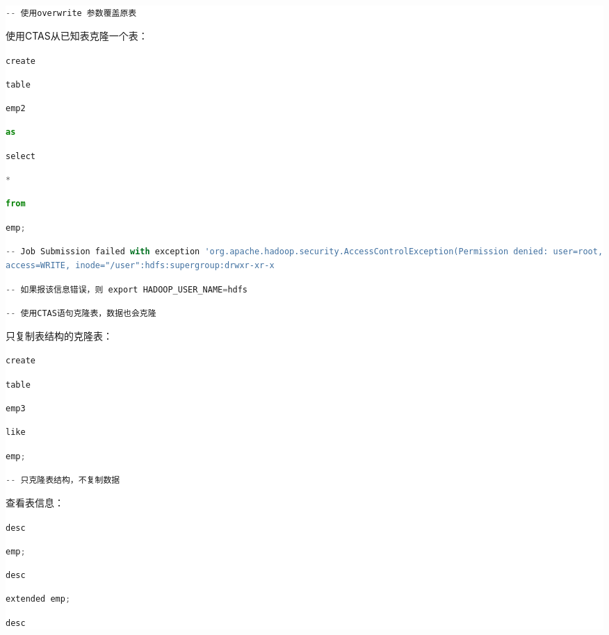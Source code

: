 ```python
-- 使用overwrite 参数覆盖原表
```

使用CTAS从已知表克隆一个表：
```python
create
```
```python
table
```
```python
emp2
```
```python
as
```
```python
select
```
```python
*
```
```python
from
```
```python
emp;
```
```python
-- Job Submission failed with exception 'org.apache.hadoop.security.AccessControlException(Permission denied: user=root, access=WRITE, inode="/user":hdfs:supergroup:drwxr-xr-x
```
```python
-- 如果报该信息错误，则 export HADOOP_USER_NAME=hdfs
```
```python
-- 使用CTAS语句克隆表，数据也会克隆
```
只复制表结构的克隆表：
```python
create
```
```python
table
```
```python
emp3
```
```python
like
```
```python
emp;
```
```python
-- 只克隆表结构，不复制数据
```
查看表信息：
```python
desc
```
```python
emp;
```
```python
desc
```
```python
extended emp;
```
```python
desc
```